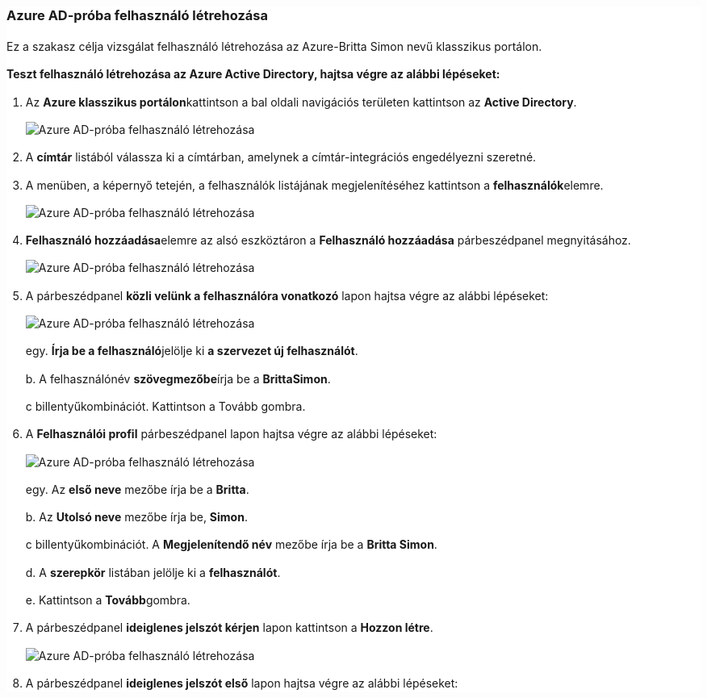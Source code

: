 


### <a name="creating-an-azure-ad-test-user"></a>Azure AD-próba felhasználó létrehozása
Ez a szakasz célja vizsgálat felhasználó létrehozása az Azure-Britta Simon nevű klasszikus portálon.

**Teszt felhasználó létrehozása az Azure Active Directory, hajtsa végre az alábbi lépéseket:**

1. Az **Azure klasszikus portálon**kattintson a bal oldali navigációs területen kattintson az **Active Directory**.

    ![Azure AD-próba felhasználó létrehozása][100] 

2. A **címtár** listából válassza ki a címtárban, amelynek a címtár-integrációs engedélyezni szeretné.

3. A menüben, a képernyő tetején, a felhasználók listájának megjelenítéséhez kattintson a **felhasználók**elemre.

    ![Azure AD-próba felhasználó létrehozása][101] 

4. **Felhasználó hozzáadása**elemre az alsó eszköztáron a **Felhasználó hozzáadása** párbeszédpanel megnyitásához. 

    ![Azure AD-próba felhasználó létrehozása][102] 

5. A párbeszédpanel **közli velünk a felhasználóra vonatkozó** lapon hajtsa végre az alábbi lépéseket:

    ![Azure AD-próba felhasználó létrehozása][103]
 
    egy. **Írja be a felhasználó**jelölje ki **a szervezet új felhasználót**.
  
    b. A felhasználónév **szövegmezőbe**írja be a **BrittaSimon**.

    c billentyűkombinációt. Kattintson a Tovább gombra.

6.  A **Felhasználói profil** párbeszédpanel lapon hajtsa végre az alábbi lépéseket: 

    ![Azure AD-próba felhasználó létrehozása][104] 
  
    egy. Az **első neve** mezőbe írja be a **Britta**. 
 
    b. Az **Utolsó neve** mezőbe írja be, **Simon**.

    c billentyűkombinációt. A **Megjelenítendő név** mezőbe írja be a **Britta Simon**.

    d. A **szerepkör** listában jelölje ki a **felhasználót**.

    e. Kattintson a **Tovább**gombra.

7. A párbeszédpanel **ideiglenes jelszót kérjen** lapon kattintson a **Hozzon létre**.

    ![Azure AD-próba felhasználó létrehozása][105]  

8. A párbeszédpanel **ideiglenes jelszót első** lapon hajtsa végre az alábbi lépéseket:


[1]: ./media/active-directory-saas-questetra-bpm-suite/tutorial_general_01.png
[2]: ./media/active-directory-saas-questetra-bpm-suite/tutorial_general_02.png
[3]: ./media/active-directory-saas-questetra-bpm-suite/tutorial_general_03.png
[4]: ./media/active-directory-saas-questetra-bpm-suite/tutorial_general_04.png
[5]: ./media/active-directory-saas-questetra-bpm-suite/questera_bpm_suite_01.png
[8]: ./media/active-directory-saas-questetra-bpm-suite/tutorial_general_06.png
[9]: ./media/active-directory-saas-questetra-bpm-suite/questera_bpm_suite_02.png
[10]: ./media/active-directory-saas-questetra-bpm-suite/questera_bpm_suite_03.png
[11]: ./media/active-directory-saas-questetra-bpm-suite/questera_bpm_suite_04.png
[12]: ./media/active-directory-saas-questetra-bpm-suite/questera_bpm_suite_05.png
[13]: ./media/active-directory-saas-questetra-bpm-suite/questera_bpm_suite_06.png
[14]: ./media/active-directory-saas-questetra-bpm-suite/questera_bpm_suite_07.png
[15]: ./media/active-directory-saas-questetra-bpm-suite/questera_bpm_suite_08.png
[16]: ./media/active-directory-saas-questetra-bpm-suite/questera_bpm_suite_09.png
[17]: ./media/active-directory-saas-questetra-bpm-suite/questera_bpm_suite_10.png
[18]: ./media/active-directory-saas-questetra-bpm-suite/tutorial_general_08.png
[100]: ./media/active-directory-saas-questetra-bpm-suite/tutorial_general_09.png 
[101]: ./media/active-directory-saas-questetra-bpm-suite/tutorial_general_10.png 
[102]: ./media/active-directory-saas-questetra-bpm-suite/tutorial_general_11.png 
[103]: ./media/active-directory-saas-questetra-bpm-suite/tutorial_general_12.png 
[104]: ./media/active-directory-saas-questetra-bpm-suite/tutorial_general_13.png 
[105]: ./media/active-directory-saas-questetra-bpm-suite/tutorial_general_14.png 
[106]: ./media/active-directory-saas-questetra-bpm-suite/tutorial_general_15.png 
[200]: ./media/active-directory-saas-questetra-bpm-suite/tutorial_general_16.png 
[201]: ./media/active-directory-saas-questetra-bpm-suite/tutorial_general_17.png 
[202]: ./media/active-directory-saas-questetra-bpm-suite/tutorial_general_18.png
[203]: ./media/active-directory-saas-questetra-bpm-suite/tutorial_general_19.png
[204]: ./media/active-directory-saas-questetra-bpm-suite/tutorial_general_20.png
[205]: ./media/active-directory-saas-questetra-bpm-suite/questera_bpm_suite_12.png
[300]: ./media/active-directory-saas-questetra-bpm-suite/questera_bpm_suite_11.png 